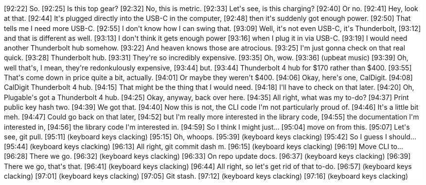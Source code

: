 [92:22] So.
[92:25] Is this top gear?
[92:32] No, this is metric.
[92:33] Let's see, is this charging?
[92:40] Or no.
[92:41] Hey, look at that.
[92:44] It's plugged directly into the USB-C in the computer,
[92:48] then it's suddenly got enough power.
[92:50] That tells me I need more USB-C.
[92:55] I don't know how I can swing that.
[93:09] Well, it's not even USB-C, it's Thunderbolt,
[93:12] and that is different as well.
[93:13] I don't think it gets enough power
[93:16] when I plug it in via USB-C.
[93:19] I would need another Thunderbolt hub somehow.
[93:22] And heaven knows those are atrocious.
[93:25] I'm just gonna check on that real quick.
[93:28] Thunderbolt hub.
[93:31] They're so incredibly expensive.
[93:35] Oh, wow.
[93:36] (upbeat music)
[93:39] Oh, well that's, I mean, they're redonkulously expensive,
[93:44] but.
[93:44] Thunderbolt 4 hub for $170 rather than $400.
[93:55] That's come down in price quite a bit, actually.
[94:01] Or maybe they weren't $400.
[94:06] Okay, here's one, CalDigit.
[94:08] CalDigit Thunderbolt 4 hub.
[94:15] That might be the thing that I would need.
[94:18] I'll have to check on that later.
[94:20] Oh, Plugable's got a Thunderbolt 4 hub.
[94:25] Okay, anyway, back over here.
[94:35] All right, what was my to-do?
[94:37] Print public key hash two.
[94:39] We got that.
[94:40] Now this is not, the CLI code I'm not particularly proud of.
[94:46] It's a little bit meh.
[94:47] Could go back on that later,
[94:52] but I'm really more interested in the library code,
[94:55] the documentation I'm interested in,
[94:56] the library code I'm interested in.
[94:59] So I think I might just...
[95:04] move on from this.
[95:07] Let's see, git pull.
[95:11] (keyboard keys clacking)
[95:15] Oh, whoops.
[95:39] (keyboard keys clacking)
[95:42] So I guess I should...
[95:44] (keyboard keys clacking)
[96:13] All right, git commit dash m.
[96:15] (keyboard keys clacking)
[96:19] Move CLI to...
[96:28] There we go.
[96:32] (keyboard keys clacking)
[96:33] On repo update docs.
[96:37] (keyboard keys clacking)
[96:39] There we go, that's that.
[96:41] (keyboard keys clacking)
[96:44] All right, so let's get rid of that to-do.
[96:57] (keyboard keys clacking)
[97:01] (keyboard keys clacking)
[97:05] Git stash.
[97:12] (keyboard keys clacking)
[97:16] (keyboard keys clacking)